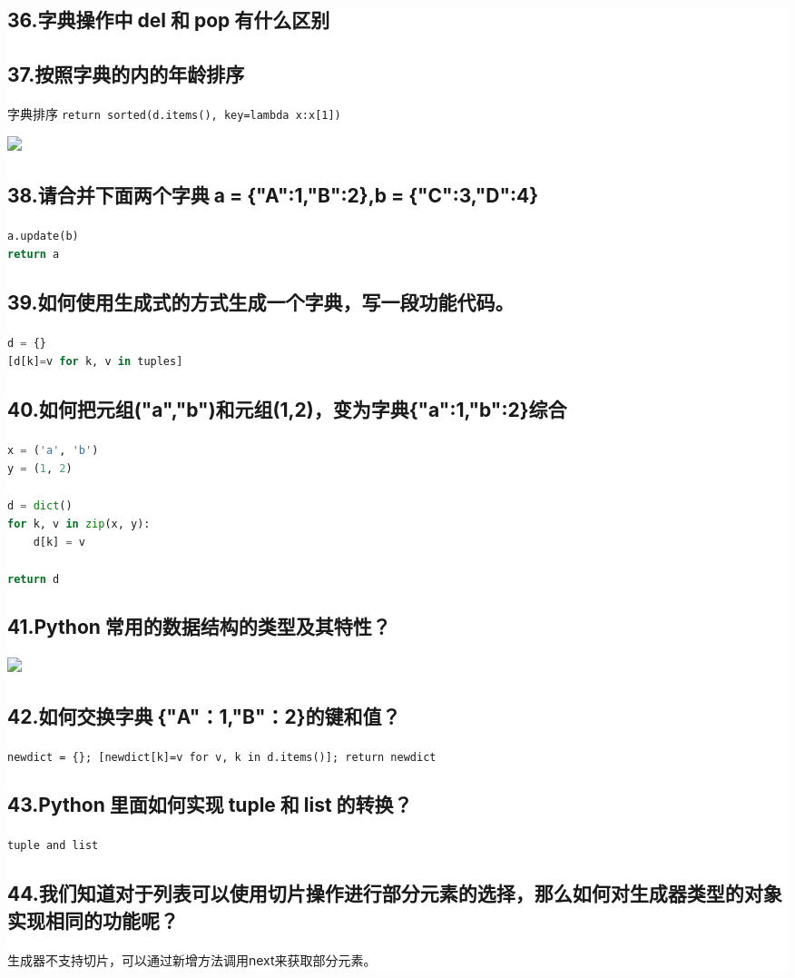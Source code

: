 36.字典操作中 del 和 pop 有什么区别
---


37.按照字典的内的年龄排序
---
字典排序
`return sorted(d.items(), key=lambda x:x[1])`

<img src="https://pic2.zhimg.com/50/v2-f0c87fcad0839af06187a4def1706f51_hd.jpg" data-caption="" data-size="normal" data-rawwidth="834" data-rawheight="124" class="origin_image zh-lightbox-thumb" width="834" data-original="https://pic2.zhimg.com/v2-f0c87fcad0839af06187a4def1706f51_r.jpg"/>

38.请合并下面两个字典 a = {"A":1,"B":2},b = {"C":3,"D":4}
---
```python
a.update(b)
return a
```

39.如何使用生成式的方式生成一个字典，写一段功能代码。
---
```python
d = {}
[d[k]=v for k, v in tuples]
```

40.如何把元组("a","b")和元组(1,2)，变为字典{"a":1,"b":2}综合
---
```python
x = ('a', 'b')
y = (1, 2)

d = dict()
for k, v in zip(x, y):
    d[k] = v

return d
```

41.Python 常用的数据结构的类型及其特性？
---

<img src="https://pic4.zhimg.com/50/v2-3774e05a878688a01233e58eedd189a4_hd.jpg" data-caption="" data-size="normal" data-rawwidth="829" data-rawheight="103" class="origin_image zh-lightbox-thumb" width="829" data-original="https://pic4.zhimg.com/v2-3774e05a878688a01233e58eedd189a4_r.jpg"/>

42.如何交换字典 {"A"：1,"B"：2}的键和值？
---
`newdict = {}; [newdict[k]=v for v, k in d.items()]; return newdict`

43.Python 里面如何实现 tuple 和 list 的转换？
---
`tuple and list`

44.我们知道对于列表可以使用切片操作进行部分元素的选择，那么如何对生成器类型的对象实现相同的功能呢？
---
生成器不支持切片，可以通过新增方法调用next来获取部分元素。

